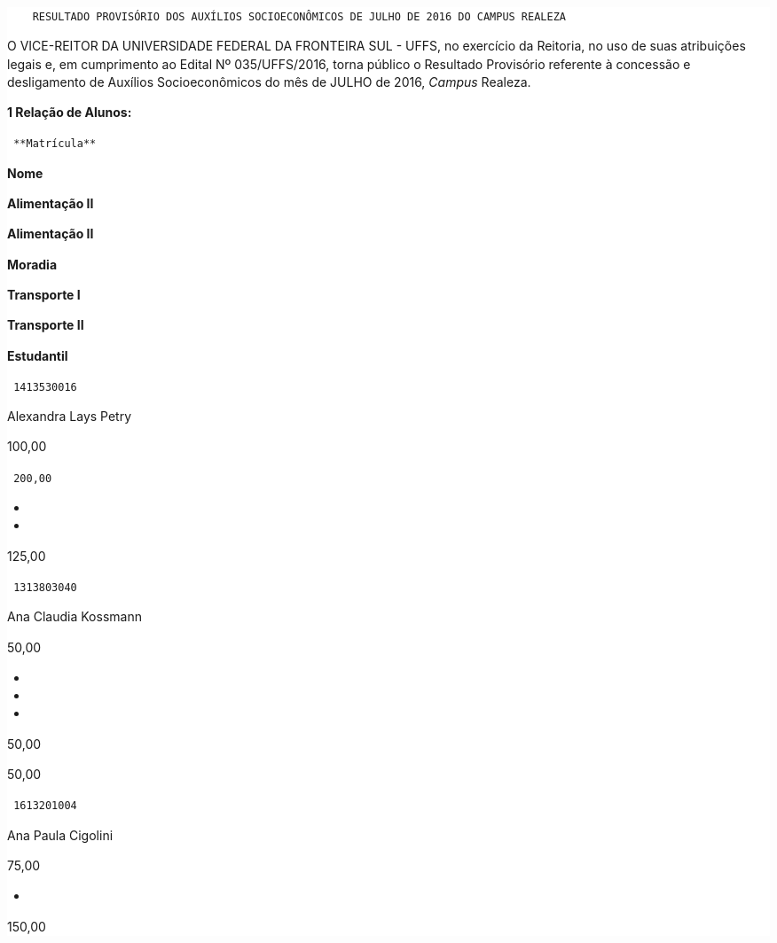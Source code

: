         RESULTADO PROVISÓRIO DOS AUXÍLIOS SOCIOECONÔMICOS DE JULHO DE 2016 DO CAMPUS REALEZA  

O VICE-REITOR DA UNIVERSIDADE FEDERAL DA FRONTEIRA SUL - UFFS, no exercício da Reitoria, no uso de suas atribuições legais e, em cumprimento ao Edital Nº 035/UFFS/2016, torna público o Resultado Provisório referente à concessão e desligamento de Auxílios Socioeconômicos do mês de JULHO de 2016, *Campus* Realeza.

 **1 Relação de Alunos:**

     **Matrícula**

   **Nome**

   **Alimentação II**

   **Alimentação II**

   **Moradia**

   **Transporte I**

   **Transporte II**

   **Estudantil**

     1413530016

   Alexandra Lays Petry

   100,00

     200,00

   -

   -

   125,00

     1313803040

   Ana Claudia Kossmann

   50,00

   -

   -

   -

   50,00

   50,00

     1613201004

   Ana Paula Cigolini

   75,00

   -

   150,00
